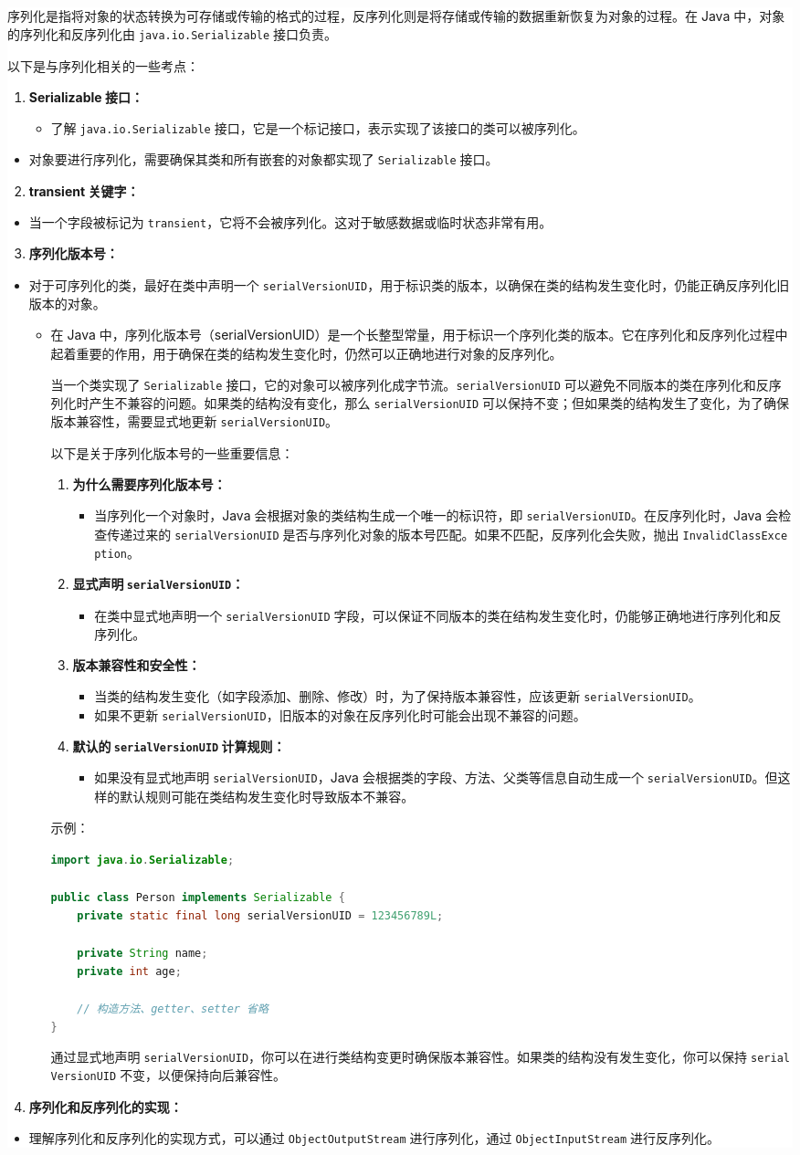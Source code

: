 序列化是指将对象的状态转换为可存储或传输的格式的过程，反序列化则是将存储或传输的数据重新恢复为对象的过程。在 Java 中，对象的序列化和反序列化由 `java.io.Serializable` 接口负责。

以下是与序列化相关的一些考点：

1. **Serializable 接口：**
   
   - 了解 `java.io.Serializable` 接口，它是一个标记接口，表示实现了该接口的类可以被序列化。
- 对象要进行序列化，需要确保其类和所有嵌套的对象都实现了 `Serializable` 接口。
   
2. **transient 关键字：**
   
- 当一个字段被标记为 `transient`，它将不会被序列化。这对于敏感数据或临时状态非常有用。
   
3. **序列化版本号：**
   
- 对于可序列化的类，最好在类中声明一个 `serialVersionUID`，用于标识类的版本，以确保在类的结构发生变化时，仍能正确反序列化旧版本的对象。
   
   - 在 Java 中，序列化版本号（serialVersionUID）是一个长整型常量，用于标识一个序列化类的版本。它在序列化和反序列化过程中起着重要的作用，用于确保在类的结构发生变化时，仍然可以正确地进行对象的反序列化。
   
     当一个类实现了 `Serializable` 接口，它的对象可以被序列化成字节流。`serialVersionUID` 可以避免不同版本的类在序列化和反序列化时产生不兼容的问题。如果类的结构没有变化，那么 `serialVersionUID` 可以保持不变；但如果类的结构发生了变化，为了确保版本兼容性，需要显式地更新 `serialVersionUID`。
   
     以下是关于序列化版本号的一些重要信息：
   
     1. **为什么需要序列化版本号：**
        - 当序列化一个对象时，Java 会根据对象的类结构生成一个唯一的标识符，即 `serialVersionUID`。在反序列化时，Java 会检查传递过来的 `serialVersionUID` 是否与序列化对象的版本号匹配。如果不匹配，反序列化会失败，抛出 `InvalidClassException`。
   
     2. **显式声明 `serialVersionUID`：**
        - 在类中显式地声明一个 `serialVersionUID` 字段，可以保证不同版本的类在结构发生变化时，仍能够正确地进行序列化和反序列化。
   
     3. **版本兼容性和安全性：**
        - 当类的结构发生变化（如字段添加、删除、修改）时，为了保持版本兼容性，应该更新 `serialVersionUID`。
        - 如果不更新 `serialVersionUID`，旧版本的对象在反序列化时可能会出现不兼容的问题。
   
     4. **默认的 `serialVersionUID` 计算规则：**
        - 如果没有显式地声明 `serialVersionUID`，Java 会根据类的字段、方法、父类等信息自动生成一个 `serialVersionUID`。但这样的默认规则可能在类结构发生变化时导致版本不兼容。
   
     示例：
     ```java
     import java.io.Serializable;
     
     public class Person implements Serializable {
         private static final long serialVersionUID = 123456789L;
     
         private String name;
         private int age;
     
         // 构造方法、getter、setter 省略
     }
     ```
   
     通过显式地声明 `serialVersionUID`，你可以在进行类结构变更时确保版本兼容性。如果类的结构没有发生变化，你可以保持 `serialVersionUID` 不变，以便保持向后兼容性。
   
4. **序列化和反序列化的实现：**
   
- 理解序列化和反序列化的实现方式，可以通过 `ObjectOutputStream` 进行序列化，通过 `ObjectInputStream` 进行反序列化。
   